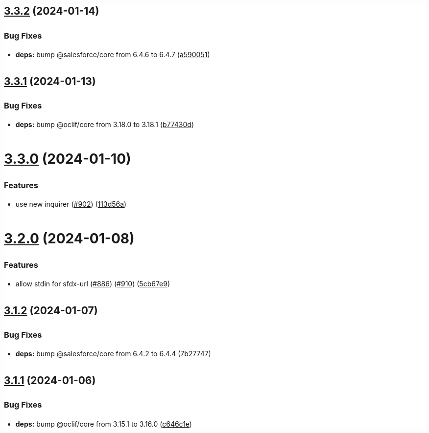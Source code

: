 ## [3.3.2](https://github.com/salesforcecli/plugin-auth/compare/3.3.1...3.3.2) (2024-01-14)

### Bug Fixes

- **deps:** bump @salesforce/core from 6.4.6 to 6.4.7 ([a590051](https://github.com/salesforcecli/plugin-auth/commit/a590051dd8b1936c4ba73cda3ba3bbfbdfc8c567))

## [3.3.1](https://github.com/salesforcecli/plugin-auth/compare/3.3.0...3.3.1) (2024-01-13)

### Bug Fixes

- **deps:** bump @oclif/core from 3.18.0 to 3.18.1 ([b77430d](https://github.com/salesforcecli/plugin-auth/commit/b77430d005685df9da75bf9954ef3f7f09c72503))

# [3.3.0](https://github.com/salesforcecli/plugin-auth/compare/3.2.0...3.3.0) (2024-01-10)

### Features

- use new inquirer ([#902](https://github.com/salesforcecli/plugin-auth/issues/902)) ([113d56a](https://github.com/salesforcecli/plugin-auth/commit/113d56ac5cecb68f5adf89bd90c06281800943c6))

# [3.2.0](https://github.com/salesforcecli/plugin-auth/compare/3.1.2...3.2.0) (2024-01-08)

### Features

- allow stdin for sfdx-url ([#886](https://github.com/salesforcecli/plugin-auth/issues/886)) ([#910](https://github.com/salesforcecli/plugin-auth/issues/910)) ([5cb67e9](https://github.com/salesforcecli/plugin-auth/commit/5cb67e9cfb37ec1fcf04fa448fb32f6f5a1dfd4b))

## [3.1.2](https://github.com/salesforcecli/plugin-auth/compare/3.1.1...3.1.2) (2024-01-07)

### Bug Fixes

- **deps:** bump @salesforce/core from 6.4.2 to 6.4.4 ([7b27747](https://github.com/salesforcecli/plugin-auth/commit/7b277475380d09f75de7382cb0eb60e1ee258e6e))

## [3.1.1](https://github.com/salesforcecli/plugin-auth/compare/3.1.0...3.1.1) (2024-01-06)

### Bug Fixes

- **deps:** bump @oclif/core from 3.15.1 to 3.16.0 ([c646c1e](https://github.com/salesforcecli/plugin-auth/commit/c646c1e6d8f86f34476b372444b525dcb9e2e157))
